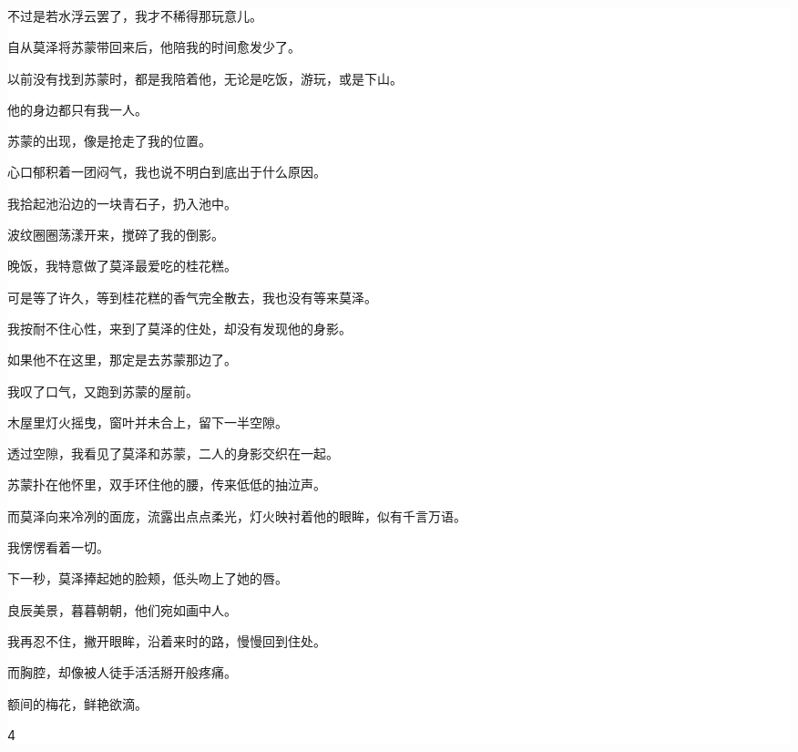 
不过是若水浮云罢了，我才不稀得那玩意儿。


自从莫泽将苏蒙带回来后，他陪我的时间愈发少了。


以前没有找到苏蒙时，都是我陪着他，无论是吃饭，游玩，或是下山。


他的身边都只有我一人。


苏蒙的出现，像是抢走了我的位置。


心口郁积着一团闷气，我也说不明白到底出于什么原因。


我拾起池沿边的一块青石子，扔入池中。


波纹圈圈荡漾开来，搅碎了我的倒影。


晚饭，我特意做了莫泽最爱吃的桂花糕。


可是等了许久，等到桂花糕的香气完全散去，我也没有等来莫泽。


我按耐不住心性，来到了莫泽的住处，却没有发现他的身影。


如果他不在这里，那定是去苏蒙那边了。


我叹了口气，又跑到苏蒙的屋前。


木屋里灯火摇曳，窗叶并未合上，留下一半空隙。


透过空隙，我看见了莫泽和苏蒙，二人的身影交织在一起。


苏蒙扑在他怀里，双手环住他的腰，传来低低的抽泣声。


而莫泽向来冷冽的面庞，流露出点点柔光，灯火映衬着他的眼眸，似有千言万语。


我愣愣看着一切。


下一秒，莫泽捧起她的脸颊，低头吻上了她的唇。


良辰美景，暮暮朝朝，他们宛如画中人。


我再忍不住，撇开眼眸，沿着来时的路，慢慢回到住处。


而胸腔，却像被人徒手活活掰开般疼痛。


额间的梅花，鲜艳欲滴。


4


